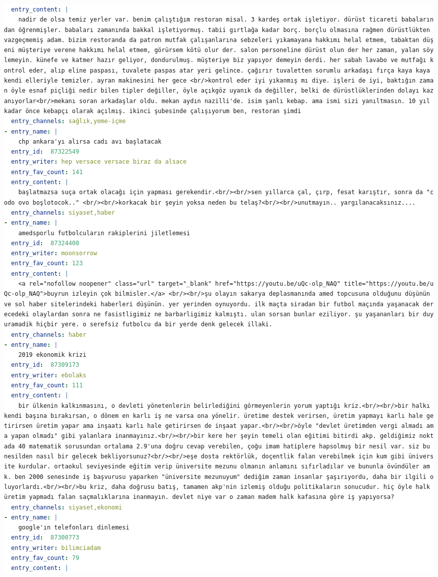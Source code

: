 ```yaml
  entry_content: |
    nadir de olsa temiz yerler var. benim çalıştığım restoran misal. 3 kardeş ortak işletiyor. dürüst ticareti babalarından öğrenmişler. babaları zamanında bakkal işletiyormuş. tabii gırtlağa kadar borç. borçlu olmasına rağmen dürüstlükten vazgeçmemiş adam. bizim restoranda da patron mutfak çalışanlarına sebzeleri yıkamayana hakkımı helal etmem, tabaktan düşeni müşteriye verene hakkımı helal etmem, görürsem kötü olur der. salon personeline dürüst olun der her zaman, yalan söylemeyin. künefe ve katmer hazır geliyor, dondurulmuş. müşteriye biz yapıyor demeyin derdi. her sabah lavabo ve mutfağı kontrol eder, alıp eline paspası, tuvalete paspas atar yeri gelince. çağırır tuvaletten sorumlu arkadaşı fırça kaya kaya kendi elleriyle temizler. ayran makinesini her gece <br/>kontrol eder iyi yıkanmış mı diye. işleri de iyi, baktığın zaman öyle esnaf piçliği nedir bilen tipler değiller, öyle açıkgöz uyanık da değiller, belki de dürüstlüklerinden dolayı kazanıyorlar<br/>mekanı soran arkadaşlar oldu. mekan aydın nazilli'de. isim şanlı kebap. ama ismi sizi yanıltmasın. 10 yıl kadar önce kebapçı olarak açılmış. ikinci şubesinde çalışıyorum ben, restoran şimdi
  entry_channels: sağlık,yeme-içme
- entry_name: |
    chp ankara'yı alırsa cadı avı başlatacak
  entry_id:  87322549
  entry_writer: hep versace versace biraz da alsace
  entry_fav_count: 141
  entry_content: |
    başlatmazsa suça ortak olacağı için yapması gerekendir.<br/><br/>sen yıllarca çal, çırp, fesat karıştır, sonra da "codo ovo boşlotocok.." <br/><br/>korkacak bir şeyin yoksa neden bu telaş?<br/><br/>unutmayın.. yargılanacaksınız....
  entry_channels: siyaset,haber
- entry_name: |
    amedsporlu futbolcuların rakiplerini jiletlemesi
  entry_id:  87324400
  entry_writer: moonsorrow
  entry_fav_count: 123
  entry_content: |
    <a rel="nofollow noopener" class="url" target="_blank" href="https://youtu.be/uQc-olp_NAQ" title="https://youtu.be/uQc-olp_NAQ">buyrun izleyin çok bilmisler.</a> <br/><br/>şu olayın sakarya deplasmanında amed topcusuna olduğunu düşünün ve sol haber sitelerindeki haberleri düşünün. yer yerinden oynuyordu. ilk maçta siradan bir futbol maçında yaşanacak derecedeki olaylardan sonra ne fasistligimiz ne barbarligimiz kalmıştı. ulan sorsan bunlar eziliyor. şu yaşananları bir duyuramadik hiçbir yere. o serefsiz futbolcu da bir yerde denk gelecek illaki.
  entry_channels: haber
- entry_name: |
    2019 ekonomik krizi
  entry_id:  87309173
  entry_writer: ebolaks
  entry_fav_count: 111
  entry_content: |
    bir ülkenin kalkınmasını, o devleti yönetenlerin belirlediğini görmeyenlerin yorum yaptığı kriz.<br/><br/>bir halkı kendi başına bırakırsan, o dönem en karlı iş ne varsa ona yönelir. üretime destek verirsen, üretim yapmayı karlı hale getirirsen üretim yapar ama inşaatı karlı hale getirirsen de inşaat yapar.<br/><br/>öyle "devlet üretimden vergi almadı ama yapan olmadı" gibi yalanlara inanmayınız.<br/><br/>bir kere her şeyin temeli olan eğitimi bitirdi akp. geldiğimiz noktada 40 matematik sorusundan ortalama 2.9'una doğru cevap verebilen, çoğu imam hatiplere hapsolmuş bir nesil var. siz bu nesilden nasıl bir gelecek bekliyorsunuz?<br/><br/>eşe dosta rektörlük, doçentlik falan verebilmek için kum gibi üniversite kurdular. ortaokul seviyesinde eğitim verip üniversite mezunu olmanın anlamını sıfırladılar ve bununla övündüler amk. ben 2000 senesinde iş başvurusu yaparken "üniversite mezunuyum" dediğim zaman insanlar şaşırıyordu, daha bir ilgili oluyorlardı.<br/><br/>bu kriz, daha doğrusu batış, tamamen akp'nin izlemiş olduğu politikaların sonucudur. hiç öyle halk üretim yapmadı falan saçmalıklarına inanmayın. devlet niye var o zaman madem halk kafasına göre iş yapıyorsa?
  entry_channels: siyaset,ekonomi
- entry_name: |
    google'ın telefonları dinlemesi
  entry_id:  87300773
  entry_writer: bilimciadam
  entry_fav_count: 79
  entry_content: |
```
